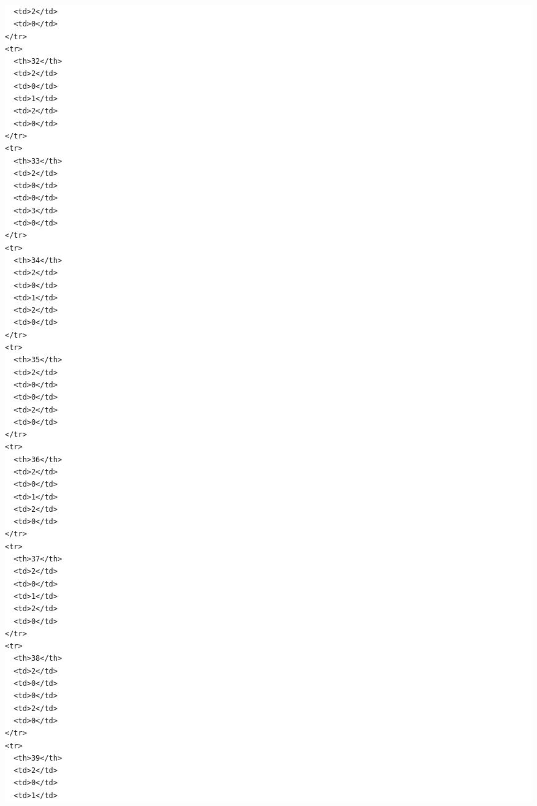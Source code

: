       <td>2</td>
      <td>0</td>
    </tr>
    <tr>
      <th>32</th>
      <td>2</td>
      <td>0</td>
      <td>1</td>
      <td>2</td>
      <td>0</td>
    </tr>
    <tr>
      <th>33</th>
      <td>2</td>
      <td>0</td>
      <td>0</td>
      <td>3</td>
      <td>0</td>
    </tr>
    <tr>
      <th>34</th>
      <td>2</td>
      <td>0</td>
      <td>1</td>
      <td>2</td>
      <td>0</td>
    </tr>
    <tr>
      <th>35</th>
      <td>2</td>
      <td>0</td>
      <td>0</td>
      <td>2</td>
      <td>0</td>
    </tr>
    <tr>
      <th>36</th>
      <td>2</td>
      <td>0</td>
      <td>1</td>
      <td>2</td>
      <td>0</td>
    </tr>
    <tr>
      <th>37</th>
      <td>2</td>
      <td>0</td>
      <td>1</td>
      <td>2</td>
      <td>0</td>
    </tr>
    <tr>
      <th>38</th>
      <td>2</td>
      <td>0</td>
      <td>0</td>
      <td>2</td>
      <td>0</td>
    </tr>
    <tr>
      <th>39</th>
      <td>2</td>
      <td>0</td>
      <td>1</td>